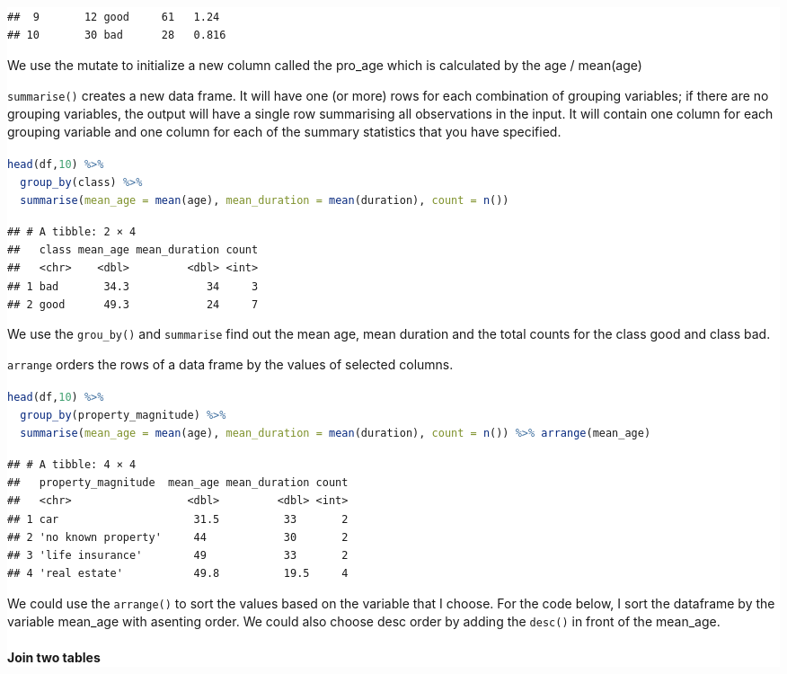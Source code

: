 ```
##  9       12 good     61   1.24 
## 10       30 bad      28   0.816
```
We use the mutate to initialize a new column called the pro_age which is calculated by the age / mean(age)

`summarise()` creates a new data frame. It will have one (or more) rows for each combination of grouping variables; if there are no grouping variables, the output will have a single row summarising all observations in the input. It will contain one column for each grouping variable and one column for each of the summary statistics that you have specified.


```r
head(df,10) %>%
  group_by(class) %>%
  summarise(mean_age = mean(age), mean_duration = mean(duration), count = n())
```

```
## # A tibble: 2 × 4
##   class mean_age mean_duration count
##   <chr>    <dbl>         <dbl> <int>
## 1 bad       34.3            34     3
## 2 good      49.3            24     7
```
We use the `grou_by()` and `summarise` find out the mean age, mean duration and the total counts for the class good and class bad.

`arrange` orders the rows of a data frame by the values of selected columns.

```r
head(df,10) %>%
  group_by(property_magnitude) %>%
  summarise(mean_age = mean(age), mean_duration = mean(duration), count = n()) %>% arrange(mean_age)
```

```
## # A tibble: 4 × 4
##   property_magnitude  mean_age mean_duration count
##   <chr>                  <dbl>         <dbl> <int>
## 1 car                     31.5          33       2
## 2 'no known property'     44            30       2
## 3 'life insurance'        49            33       2
## 4 'real estate'           49.8          19.5     4
```
We could use the `arrange()` to sort the values based on the variable that I choose. For the code below, I sort the dataframe by the variable mean_age with asenting order. We could also choose desc order by adding the `desc()` in front of the mean_age.


#### Join two tables
